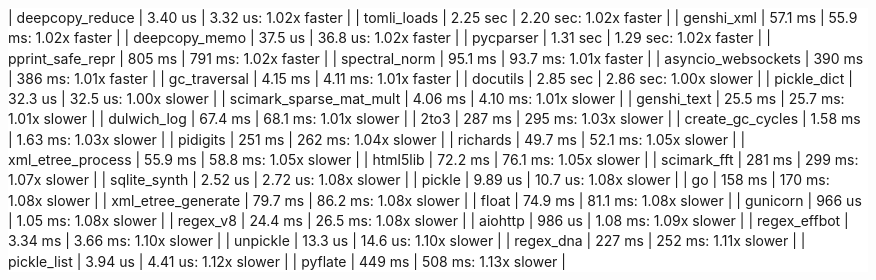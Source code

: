 | deepcopy_reduce            | 3.40 us                                                      | 3.32 us: 1.02x faster                                                        |
| tomli_loads                | 2.25 sec                                                     | 2.20 sec: 1.02x faster                                                       |
| genshi_xml                 | 57.1 ms                                                      | 55.9 ms: 1.02x faster                                                        |
| deepcopy_memo              | 37.5 us                                                      | 36.8 us: 1.02x faster                                                        |
| pycparser                  | 1.31 sec                                                     | 1.29 sec: 1.02x faster                                                       |
| pprint_safe_repr           | 805 ms                                                       | 791 ms: 1.02x faster                                                         |
| spectral_norm              | 95.1 ms                                                      | 93.7 ms: 1.01x faster                                                        |
| asyncio_websockets         | 390 ms                                                       | 386 ms: 1.01x faster                                                         |
| gc_traversal               | 4.15 ms                                                      | 4.11 ms: 1.01x faster                                                        |
| docutils                   | 2.85 sec                                                     | 2.86 sec: 1.00x slower                                                       |
| pickle_dict                | 32.3 us                                                      | 32.5 us: 1.00x slower                                                        |
| scimark_sparse_mat_mult    | 4.06 ms                                                      | 4.10 ms: 1.01x slower                                                        |
| genshi_text                | 25.5 ms                                                      | 25.7 ms: 1.01x slower                                                        |
| dulwich_log                | 67.4 ms                                                      | 68.1 ms: 1.01x slower                                                        |
| 2to3                       | 287 ms                                                       | 295 ms: 1.03x slower                                                         |
| create_gc_cycles           | 1.58 ms                                                      | 1.63 ms: 1.03x slower                                                        |
| pidigits                   | 251 ms                                                       | 262 ms: 1.04x slower                                                         |
| richards                   | 49.7 ms                                                      | 52.1 ms: 1.05x slower                                                        |
| xml_etree_process          | 55.9 ms                                                      | 58.8 ms: 1.05x slower                                                        |
| html5lib                   | 72.2 ms                                                      | 76.1 ms: 1.05x slower                                                        |
| scimark_fft                | 281 ms                                                       | 299 ms: 1.07x slower                                                         |
| sqlite_synth               | 2.52 us                                                      | 2.72 us: 1.08x slower                                                        |
| pickle                     | 9.89 us                                                      | 10.7 us: 1.08x slower                                                        |
| go                         | 158 ms                                                       | 170 ms: 1.08x slower                                                         |
| xml_etree_generate         | 79.7 ms                                                      | 86.2 ms: 1.08x slower                                                        |
| float                      | 74.9 ms                                                      | 81.1 ms: 1.08x slower                                                        |
| gunicorn                   | 966 us                                                       | 1.05 ms: 1.08x slower                                                        |
| regex_v8                   | 24.4 ms                                                      | 26.5 ms: 1.08x slower                                                        |
| aiohttp                    | 986 us                                                       | 1.08 ms: 1.09x slower                                                        |
| regex_effbot               | 3.34 ms                                                      | 3.66 ms: 1.10x slower                                                        |
| unpickle                   | 13.3 us                                                      | 14.6 us: 1.10x slower                                                        |
| regex_dna                  | 227 ms                                                       | 252 ms: 1.11x slower                                                         |
| pickle_list                | 3.94 us                                                      | 4.41 us: 1.12x slower                                                        |
| pyflate                    | 449 ms                                                       | 508 ms: 1.13x slower                                                         |